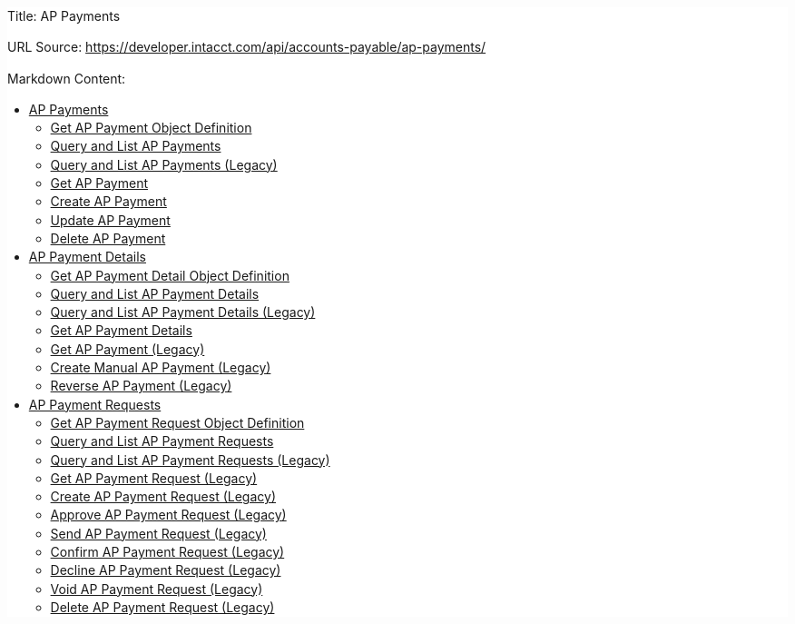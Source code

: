 Title: AP Payments

URL Source: https://developer.intacct.com/api/accounts-payable/ap-payments/

Markdown Content:
*   [AP Payments](https://developer.intacct.com/api/accounts-payable/ap-payments/#ap-payments)
    *   [Get AP Payment Object Definition](https://developer.intacct.com/api/accounts-payable/ap-payments/#get-ap-payment-object-definition)
    *   [Query and List AP Payments](https://developer.intacct.com/api/accounts-payable/ap-payments/#query-and-list-ap-payments)
    *   [Query and List AP Payments (Legacy)](https://developer.intacct.com/api/accounts-payable/ap-payments/#query-and-list-ap-payments-legacy)
    *   [Get AP Payment](https://developer.intacct.com/api/accounts-payable/ap-payments/#get-ap-payment)
    *   [Create AP Payment](https://developer.intacct.com/api/accounts-payable/ap-payments/#create-ap-payment)
    *   [Update AP Payment](https://developer.intacct.com/api/accounts-payable/ap-payments/#update-ap-payment)
    *   [Delete AP Payment](https://developer.intacct.com/api/accounts-payable/ap-payments/#delete-ap-payment)
*   [AP Payment Details](https://developer.intacct.com/api/accounts-payable/ap-payments/#ap-payment-details)
    *   [Get AP Payment Detail Object Definition](https://developer.intacct.com/api/accounts-payable/ap-payments/#get-ap-payment-detail-object-definition)
    *   [Query and List AP Payment Details](https://developer.intacct.com/api/accounts-payable/ap-payments/#query-and-list-ap-payment-details)
    *   [Query and List AP Payment Details (Legacy)](https://developer.intacct.com/api/accounts-payable/ap-payments/#query-and-list-ap-payment-details-legacy)
    *   [Get AP Payment Details](https://developer.intacct.com/api/accounts-payable/ap-payments/#get-ap-payment-details)
    *   [Get AP Payment (Legacy)](https://developer.intacct.com/api/accounts-payable/ap-payments/#get-ap-payment-legacy)
    *   [Create Manual AP Payment (Legacy)](https://developer.intacct.com/api/accounts-payable/ap-payments/#create-manual-ap-payment-legacy)
    *   [Reverse AP Payment (Legacy)](https://developer.intacct.com/api/accounts-payable/ap-payments/#reverse-ap-payment-legacy)
*   [AP Payment Requests](https://developer.intacct.com/api/accounts-payable/ap-payments/#ap-payment-requests)
    *   [Get AP Payment Request Object Definition](https://developer.intacct.com/api/accounts-payable/ap-payments/#get-ap-payment-request-object-definition)
    *   [Query and List AP Payment Requests](https://developer.intacct.com/api/accounts-payable/ap-payments/#query-and-list-ap-payment-requests)
    *   [Query and List AP Payment Requests (Legacy)](https://developer.intacct.com/api/accounts-payable/ap-payments/#query-and-list-ap-payment-requests-legacy)
    *   [Get AP Payment Request (Legacy)](https://developer.intacct.com/api/accounts-payable/ap-payments/#get-ap-payment-request-legacy)
    *   [Create AP Payment Request (Legacy)](https://developer.intacct.com/api/accounts-payable/ap-payments/#create-ap-payment-request-legacy)
    *   [Approve AP Payment Request (Legacy)](https://developer.intacct.com/api/accounts-payable/ap-payments/#approve-ap-payment-request-legacy)
    *   [Send AP Payment Request (Legacy)](https://developer.intacct.com/api/accounts-payable/ap-payments/#send-ap-payment-request-legacy)
    *   [Confirm AP Payment Request (Legacy)](https://developer.intacct.com/api/accounts-payable/ap-payments/#confirm-ap-payment-request-legacy)
    *   [Decline AP Payment Request (Legacy)](https://developer.intacct.com/api/accounts-payable/ap-payments/#decline-ap-payment-request-legacy)
    *   [Void AP Payment Request (Legacy)](https://developer.intacct.com/api/accounts-payable/ap-payments/#void-ap-payment-request-legacy)
    *   [Delete AP Payment Request (Legacy)](https://developer.intacct.com/api/accounts-payable/ap-payments/#delete-ap-payment-request-legacy)
